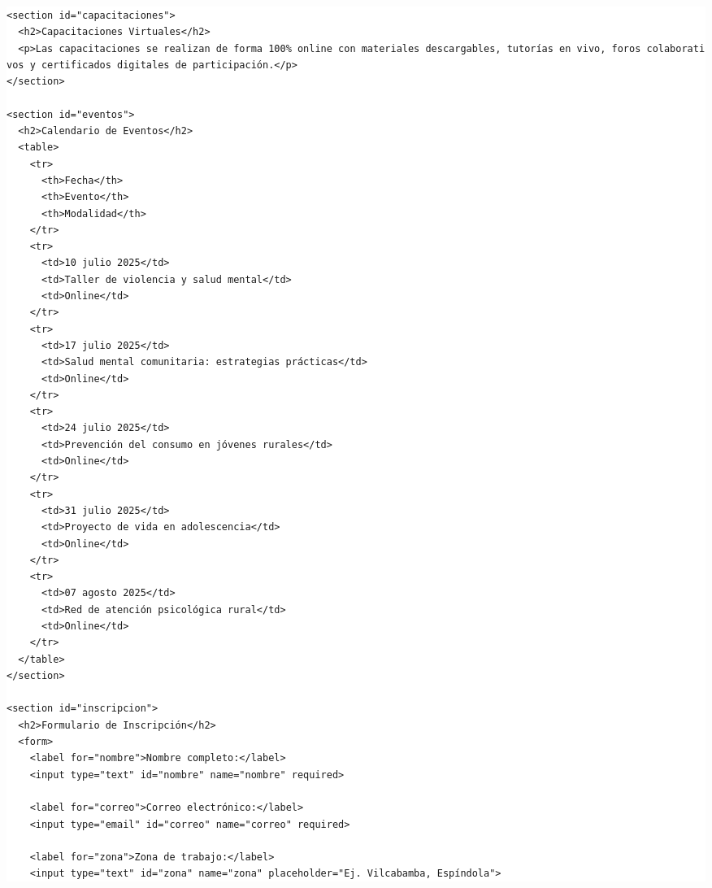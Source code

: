     <section id="capacitaciones">
      <h2>Capacitaciones Virtuales</h2>
      <p>Las capacitaciones se realizan de forma 100% online con materiales descargables, tutorías en vivo, foros colaborativos y certificados digitales de participación.</p>
    </section>

    <section id="eventos">
      <h2>Calendario de Eventos</h2>
      <table>
        <tr>
          <th>Fecha</th>
          <th>Evento</th>
          <th>Modalidad</th>
        </tr>
        <tr>
          <td>10 julio 2025</td>
          <td>Taller de violencia y salud mental</td>
          <td>Online</td>
        </tr>
        <tr>
          <td>17 julio 2025</td>
          <td>Salud mental comunitaria: estrategias prácticas</td>
          <td>Online</td>
        </tr>
        <tr>
          <td>24 julio 2025</td>
          <td>Prevención del consumo en jóvenes rurales</td>
          <td>Online</td>
        </tr>
        <tr>
          <td>31 julio 2025</td>
          <td>Proyecto de vida en adolescencia</td>
          <td>Online</td>
        </tr>
        <tr>
          <td>07 agosto 2025</td>
          <td>Red de atención psicológica rural</td>
          <td>Online</td>
        </tr>
      </table>
    </section>

    <section id="inscripcion">
      <h2>Formulario de Inscripción</h2>
      <form>
        <label for="nombre">Nombre completo:</label>
        <input type="text" id="nombre" name="nombre" required>

        <label for="correo">Correo electrónico:</label>
        <input type="email" id="correo" name="correo" required>

        <label for="zona">Zona de trabajo:</label>
        <input type="text" id="zona" name="zona" placeholder="Ej. Vilcabamba, Espíndola">
